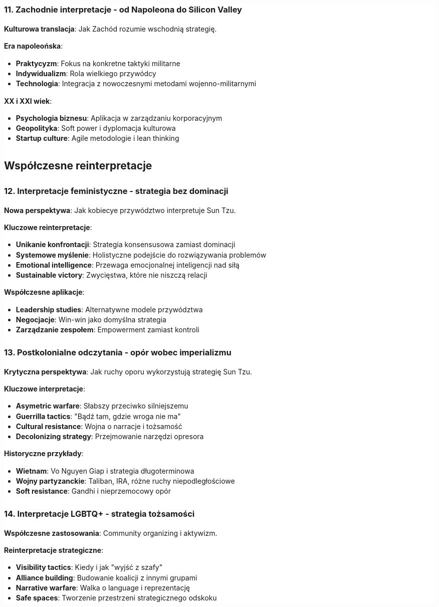 ### 11. Zachodnie interpretacje - od Napoleona do Silicon Valley
**Kulturowa translacja**: Jak Zachód rozumie wschodnią strategię.

**Era napoleońska**:
- **Praktycyzm**: Fokus na konkretne taktyki militarne
- **Indywidualizm**: Rola wielkiego przywódcy
- **Technologia**: Integracja z nowoczesnymi metodami wojenno-militarnymi

**XX i XXI wiek**:
- **Psychologia biznesu**: Aplikacja w zarządzaniu korporacyjnym
- **Geopolityka**: Soft power i dyplomacja kulturowa
- **Startup culture**: Agile metodologie i lean thinking

## Współczesne reinterpretacje

### 12. Interpretacje feministyczne - strategia bez dominacji
**Nowa perspektywa**: Jak kobiecye przywództwo interpretuje Sun Tzu.

**Kluczowe reinterpretacje**:
- **Unikanie konfrontacji**: Strategia konsensusowa zamiast dominacji
- **Systemowe myślenie**: Holistyczne podejście do rozwiązywania problemów
- **Emotional intelligence**: Przewaga emocjonalnej inteligencji nad siłą
- **Sustainable victory**: Zwycięstwa, które nie niszczą relacji

**Współczesne aplikacje**:
- **Leadership studies**: Alternatywne modele przywództwa
- **Negocjacje**: Win-win jako domyślna strategia
- **Zarządzanie zespołem**: Empowerment zamiast kontroli

### 13. Postkolonialne odczytania - opór wobec imperializmu
**Krytyczna perspektywa**: Jak ruchy oporu wykorzystują strategię Sun Tzu.

**Kluczowe interpretacje**:
- **Asymetric warfare**: Słabszy przeciwko silniejszemu
- **Guerrilla tactics**: "Bądź tam, gdzie wroga nie ma"
- **Cultural resistance**: Wojna o narracje i tożsamość
- **Decolonizing strategy**: Przejmowanie narzędzi opresora

**Historyczne przykłady**:
- **Wietnam**: Vo Nguyen Giap i strategia długoterminowa
- **Wojny partyzanckie**: Taliban, IRA, różne ruchy niepodległościowe
- **Soft resistance**: Gandhi i nieprzemocowy opór

### 14. Interpretacje LGBTQ+ - strategia tożsamości
**Współczesne zastosowania**: Community organizing i aktywizm.

**Reinterpretacje strategiczne**:
- **Visibility tactics**: Kiedy i jak "wyjść z szafy"
- **Alliance building**: Budowanie koalicji z innymi grupami
- **Narrative warfare**: Walka o language i reprezentację
- **Safe spaces**: Tworzenie przestrzeni strategicznego odskoku
